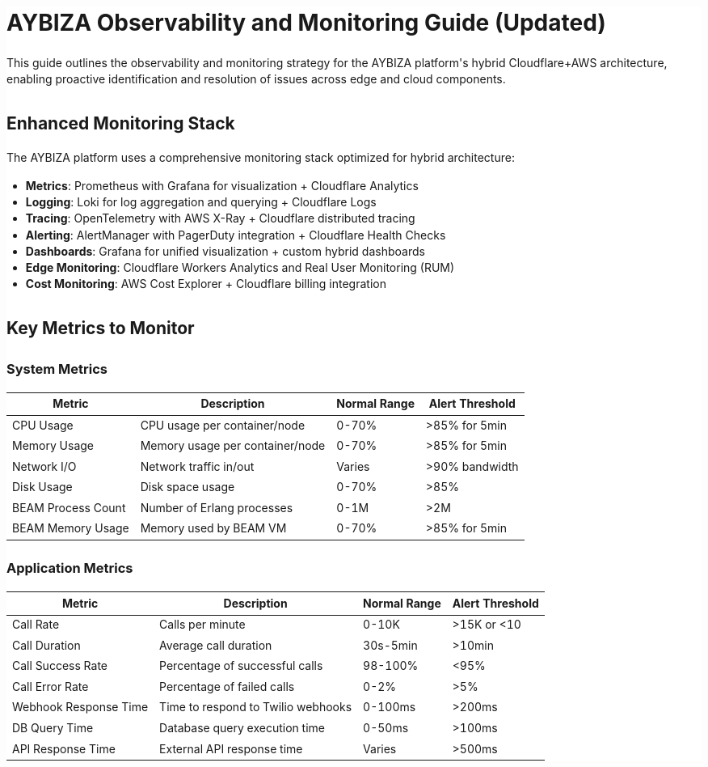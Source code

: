 # AYBIZA Observability and Monitoring Guide (Updated)

This guide outlines the observability and monitoring strategy for the AYBIZA platform's hybrid Cloudflare+AWS architecture, enabling proactive identification and resolution of issues across edge and cloud components.

## Enhanced Monitoring Stack

The AYBIZA platform uses a comprehensive monitoring stack optimized for hybrid architecture:

- **Metrics**: Prometheus with Grafana for visualization + Cloudflare Analytics
- **Logging**: Loki for log aggregation and querying + Cloudflare Logs
- **Tracing**: OpenTelemetry with AWS X-Ray + Cloudflare distributed tracing
- **Alerting**: AlertManager with PagerDuty integration + Cloudflare Health Checks
- **Dashboards**: Grafana for unified visualization + custom hybrid dashboards
- **Edge Monitoring**: Cloudflare Workers Analytics and Real User Monitoring (RUM)
- **Cost Monitoring**: AWS Cost Explorer + Cloudflare billing integration

## Key Metrics to Monitor

### System Metrics

| Metric | Description | Normal Range | Alert Threshold |
|--------|-------------|--------------|-----------------|
| CPU Usage | CPU usage per container/node | 0-70% | >85% for 5min |
| Memory Usage | Memory usage per container/node | 0-70% | >85% for 5min |
| Network I/O | Network traffic in/out | Varies | >90% bandwidth |
| Disk Usage | Disk space usage | 0-70% | >85% |
| BEAM Process Count | Number of Erlang processes | 0-1M | >2M |
| BEAM Memory Usage | Memory used by BEAM VM | 0-70% | >85% for 5min |

### Application Metrics

| Metric | Description | Normal Range | Alert Threshold |
|--------|-------------|--------------|-----------------|
| Call Rate | Calls per minute | 0-10K | >15K or <10 |
| Call Duration | Average call duration | 30s-5min | >10min |
| Call Success Rate | Percentage of successful calls | 98-100% | <95% |
| Call Error Rate | Percentage of failed calls | 0-2% | >5% |
| Webhook Response Time | Time to respond to Twilio webhooks | 0-100ms | >200ms |
| DB Query Time | Database query execution time | 0-50ms | >100ms |
| API Response Time | External API response time | Varies | >500ms |
